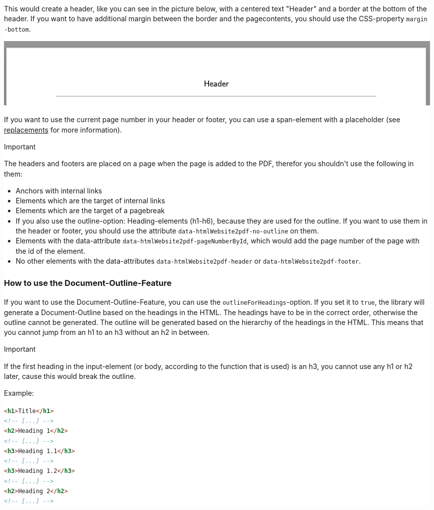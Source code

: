 This would create a header, like you can see in the picture below, with a centered text "Header" and a border at the bottom of the header.
If you want to have additional margin between the border and the pagecontents, you should use the CSS-property `margin-bottom`.

![Header](./docs/header.png)

If you want to use the current page number in your header or footer, you can use a span-element with a placeholder (see [replacements](#options-for-replacements-of-the-textcontent-of-elements) for more information).

> [!IMPORTANT]
> The headers and footers are placed on a page when the page is added to the PDF, therefor you shouldn't use the following in them:
>
> - Anchors with internal links
> - Elements which are the target of internal links
> - Elements which are the target of a pagebreak
> - If you also use the outline-option: Heading-elements (h1-h6), because they are used for the outline. If you want to use them in the header or footer, you should use the attribute `data-htmlWebsite2pdf-no-outline` on them.
> - Elements with the data-attribute `data-htmlWebsite2pdf-pageNumberById`, which would add the page number of the page with the id of the element.
> - No other elements with the data-attributes `data-htmlWebsite2pdf-header` or `data-htmlWebsite2pdf-footer`.

### How to use the Document-Outline-Feature

If you want to use the Document-Outline-Feature, you can use the `outlineForHeadings`-option. If you set it to `true`, the library will generate a Document-Outline based on the headings in the HTML. The headings have to be in the correct order, otherwise the outline cannot be generated. The outline will be generated based on the hierarchy of the headings in the HTML. This means that you cannot jump from an h1 to an h3 without an h2 in between.

> [!IMPORTANT]
> If the first heading in the input-element (or body, according to the function that is used) is an h3, you cannot use any h1 or h2 later, cause this would break the outline.

Example:

```html
<h1>Title</h1>
<!-- [...] -->
<h2>Heading 1</h2>
<!-- [...] -->
<h3>Heading 1.1</h3>
<!-- [...] -->
<h3>Heading 1.2</h3>
<!-- [...] -->
<h2>Heading 2</h2>
<!-- [...] -->
```
